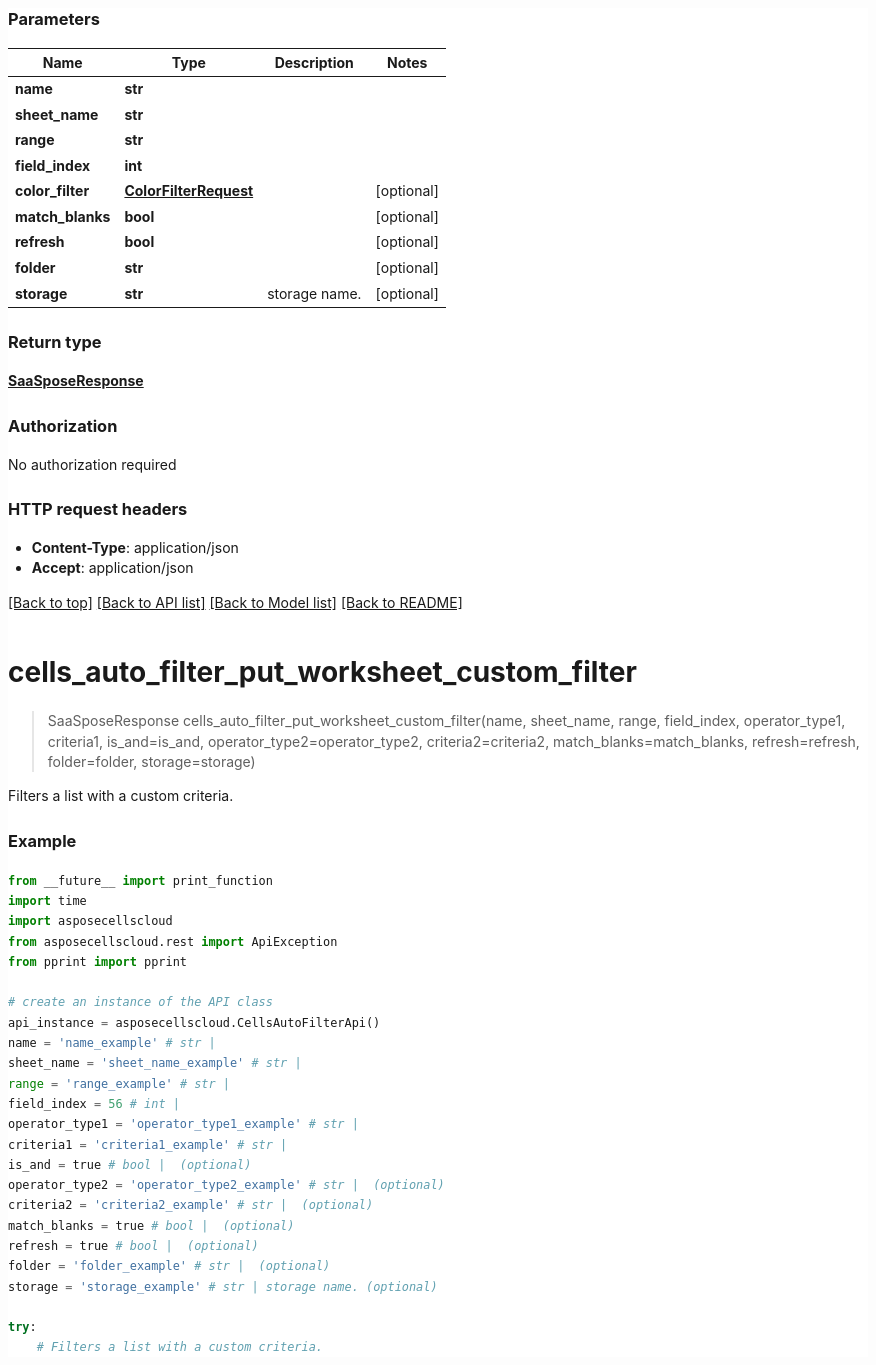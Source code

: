 ### Parameters

Name | Type | Description  | Notes
------------- | ------------- | ------------- | -------------
 **name** | **str**|  | 
 **sheet_name** | **str**|  | 
 **range** | **str**|  | 
 **field_index** | **int**|  | 
 **color_filter** | [**ColorFilterRequest**](ColorFilterRequest.md)|  | [optional] 
 **match_blanks** | **bool**|  | [optional] 
 **refresh** | **bool**|  | [optional] 
 **folder** | **str**|  | [optional] 
 **storage** | **str**| storage name. | [optional] 

### Return type

[**SaaSposeResponse**](SaaSposeResponse.md)

### Authorization

No authorization required

### HTTP request headers

 - **Content-Type**: application/json
 - **Accept**: application/json

[[Back to top]](#) [[Back to API list]](../README.md#documentation-for-api-endpoints) [[Back to Model list]](../README.md#documentation-for-models) [[Back to README]](../README.md)

# **cells_auto_filter_put_worksheet_custom_filter**
> SaaSposeResponse cells_auto_filter_put_worksheet_custom_filter(name, sheet_name, range, field_index, operator_type1, criteria1, is_and=is_and, operator_type2=operator_type2, criteria2=criteria2, match_blanks=match_blanks, refresh=refresh, folder=folder, storage=storage)

Filters a list with a custom criteria.             

### Example 
```python
from __future__ import print_function
import time
import asposecellscloud
from asposecellscloud.rest import ApiException
from pprint import pprint

# create an instance of the API class
api_instance = asposecellscloud.CellsAutoFilterApi()
name = 'name_example' # str | 
sheet_name = 'sheet_name_example' # str | 
range = 'range_example' # str | 
field_index = 56 # int | 
operator_type1 = 'operator_type1_example' # str | 
criteria1 = 'criteria1_example' # str | 
is_and = true # bool |  (optional)
operator_type2 = 'operator_type2_example' # str |  (optional)
criteria2 = 'criteria2_example' # str |  (optional)
match_blanks = true # bool |  (optional)
refresh = true # bool |  (optional)
folder = 'folder_example' # str |  (optional)
storage = 'storage_example' # str | storage name. (optional)

try: 
    # Filters a list with a custom criteria.             
```